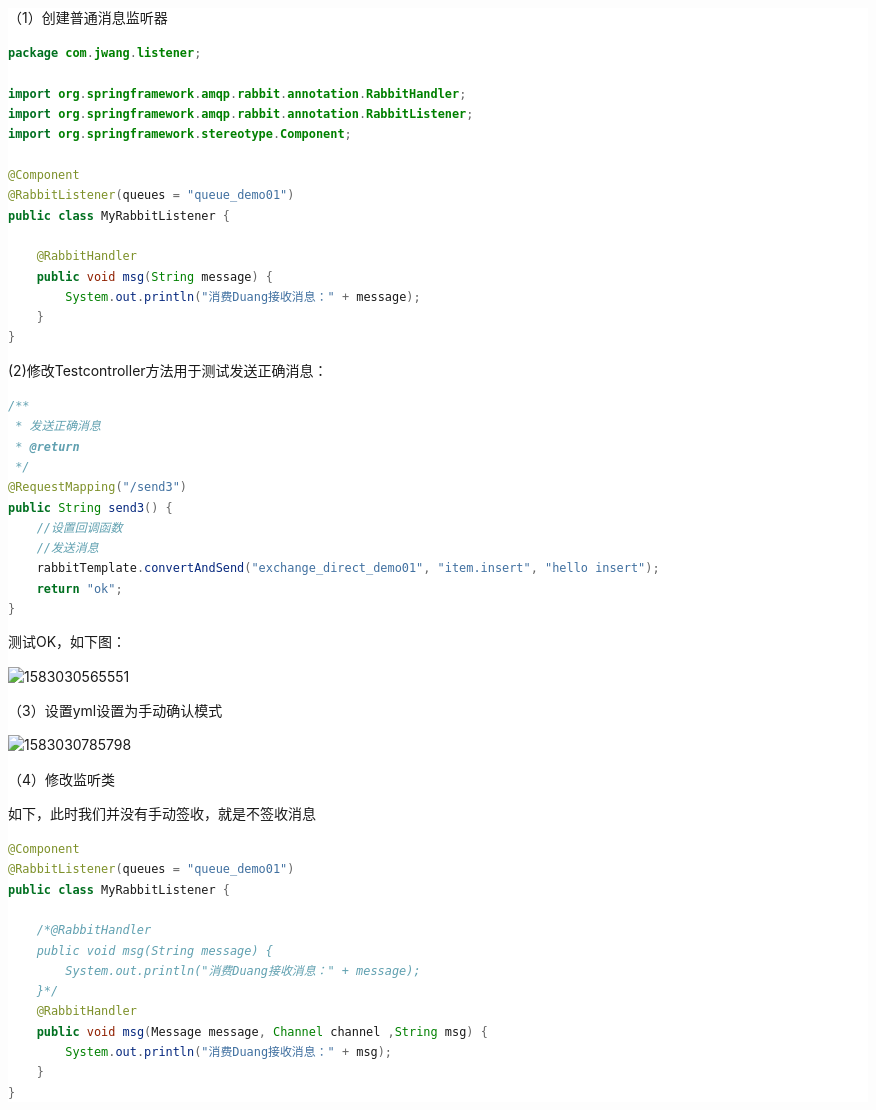 

（1）创建普通消息监听器

```java
package com.jwang.listener;

import org.springframework.amqp.rabbit.annotation.RabbitHandler;
import org.springframework.amqp.rabbit.annotation.RabbitListener;
import org.springframework.stereotype.Component;

@Component
@RabbitListener(queues = "queue_demo01")
public class MyRabbitListener {

    @RabbitHandler
    public void msg(String message) {
        System.out.println("消费Duang接收消息：" + message);
    }
}
```



(2)修改Testcontroller方法用于测试发送正确消息：

```java
/**
 * 发送正确消息
 * @return
 */
@RequestMapping("/send3")
public String send3() {
    //设置回调函数
    //发送消息
    rabbitTemplate.convertAndSend("exchange_direct_demo01", "item.insert", "hello insert");
    return "ok";
}
```



测试OK，如下图：

![1583030565551](https://jwangtec.oss-cn-chengdu.aliyuncs.com/jwangcloud/rabbitMQ/r2/images/1583030565551.png)



（3）设置yml设置为手动确认模式

![1583030785798](https://jwangtec.oss-cn-chengdu.aliyuncs.com/jwangcloud/rabbitMQ/r2/images/1583030785798.png)

（4）修改监听类

如下，此时我们并没有手动签收，就是不签收消息

```java
@Component
@RabbitListener(queues = "queue_demo01")
public class MyRabbitListener {

    /*@RabbitHandler
    public void msg(String message) {
        System.out.println("消费Duang接收消息：" + message);
    }*/
    @RabbitHandler
    public void msg(Message message, Channel channel ,String msg) {
        System.out.println("消费Duang接收消息：" + msg);
    }
}
```
